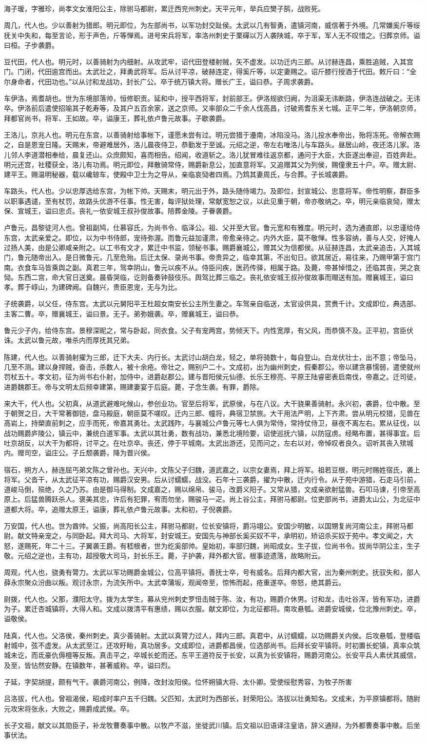 海子瑗，字雅珍，尚孝文女淮阳公主，除驸马都尉，累迁西兖州刺史。天平元年，举兵应樊子鹄，战败死。

周几，代人也。少以善射为猎郎。明元即位，为左部尚书，以军功封交趾侯。太武以几有智勇，遣镇河南，威信著于外境。几常嫌奚斤等绥抚关中失和，每至言论，形于声色，斤等惮焉。进号宋兵将军，率洛州刺史于栗磾以万人袭陕城，卒于军，军人无不叹惜之。归葬京师。谥曰桓。子步袭爵。

豆代田，代人也。明元时，以善骑射为内细射。从攻武牢，诏代田登楼射贼，矢不虚发。以功迁内三郎。从讨赫连昌，乘胜追贼，入其宫门。门闭，代田逾宫而出。太武壮之，拜勇武将军。后从讨平凉，破赫连定，得奚斤等，以定妻赐之。诏斤膝行授酒于代田。敕斤曰：“全尔身命者，代田功也。”以从讨和龙战功，封长广公。卒于统万镇大将。赠长广王，谥曰恭。子周求袭爵。

车伊洛，焉耆胡也。世为东境部落帅，恒修职贡。延和中，授平西将军，封前部王。伊洛规欲归阙，为沮渠无讳断路，伊洛连战破之。无讳卒。伊洛前后遣使招喻其子乾寿等，及其户五百余家，送之京师。又率部众二千余人伐高昌，讨破焉耆东关七城。正平二年，伊洛朝京师，拜都官尚书，将军、王如故。卒，谥康王，葬礼依卢鲁元故事。子歇袭爵。

王洛儿，京兆人也。明元在东宫，以善骑射给事帐下，谨愿未尝有过。明元尝猎于灅南，冰陷没马。洛儿投水奉帝出，殆将冻死。帝解衣赐之，自是恩宠日隆。天赐末，帝避难居外，洛儿晨夜侍卫，恭勤发于至诚。元绍之逆，帝左右唯洛儿与车路头。昼居山岭，夜还洛儿家。洛儿邻人李道潜相奉给，晨复还山。众庶颇知，喜而相告。绍闻，收道斩之。洛儿犹冒难往返京都，通问于大臣，大臣遂出奉迎，百姓奔赴。明元还宫，社稷获全，洛儿有功焉。明元即位，拜散骑常侍，赐爵新息公，加直意将军。又追赠其父为列侯，赐僮隶五十户。卒。赠太尉、建平王。赐温明秘器，载以巉辌车，使殿中卫士为之导从，亲临哀恸者四焉。乃鸩其妻周氏，与合葬。子长城袭爵。

车路头，代人也。少以忠厚选给东宫，为帐下帅。天赐末，明元出于外，路头随侍竭力。及即位，封宣城公、忠意将军。帝性明察，群臣多以职事遇谴，至有杖罚，故路头优游不任事。性无害，每评狱处理，常献宽恕之议，以此见重于朝，帝亦敬纳之。卒，明元亲临哀恸，赠太保、宣城王，谥曰忠贞。丧礼一依安城王叔孙俊故事。陪葬金陵。子眷袭爵。

卢鲁元，昌黎徒河人也。曾祖副鸠，仕慕容氏，为尚书令、临泽公。祖、父并至大官。鲁元宽和有雅度。明元时，选为通直郎，以忠谨给侍东宫，太武亲爱之。即位，以为中书侍郎，宠待弥渥。而鲁元益加谨肃，帝愈亲待之。内外大臣，莫不敬惮。性多容纳，善与人交，好掩人过扬人美，由是公卿咸亲附之。以工书有文才，累迁中书监，领秘书事。赐爵襄城公，赠其父为信都侯。从征赫连昌，太武亲追击，入其城门，鲁元随帝出入。是日微鲁元，几至危殆。后迁太保、录尚书事。帝贵异之，临幸其第，不出旬日。欲其居近，易往来，乃赐甲第于宫门南。衣食车马皆乘舆之副。真君三年，驾幸阴山，鲁元以疾不从。侍臣问疾，医药传驿，相属于路。及薨，帝甚悼惜之，还临其丧，哭之哀恸。东西二宫，命大官日送奠。晨昏哭临，讫则备奏钟鼓伎乐。舆驾比葬三临之。丧礼依安城王叔孙俊故事而赗送有加。赠襄城王，谥曰孝。葬于崞山，为建碑阙。自魏兴，贵臣恩宠，无与为比。

子统袭爵，以父任，侍东宫。太武以元舅阳平王杜超女南安长公主所生妻之。车驾亲自临送，太官设供具，赏赉千计。文成即位，典选部、主客二曹。卒，赠襄城王，谥曰景。无子。弟弥娥袭。卒，赠襄城王，谥曰恭。

鲁元少子内，给侍东宫。景穆深昵之，常与卧起，同衣食。父子有宠两宫，势倾天下。内性宽厚，有父风，而恭慎不及。正平初，宫臣伏诛。太武以鲁元故，唯杀内而厚抚其兄弟。

陈建，代人也。以善骑射擢为三郎，迁下大夫、内行长。太武讨山胡白龙，轻之，单将骑数十，每自登山。白龙伏壮士，出不意；帝坠马，几至不测。建以身捍贼，奋击，杀数人，被十余疮。帝壮之，赐别户二十。文成初，出为幽州刺史，假秦郡公。帝以建贪暴懦弱，遣使就州罚杖五十。孝文初，征为尚书右仆射，加侍中，进爵赵郡公。建与晋阳侯元仙德、长乐王穆亮、平原王陆睿密表启南伐，帝嘉之。迁司徒，进爵魏郡王。帝与文明太后频幸建第，赐建妻宴于后庭。薨，子念生袭。有罪，爵除。

来大干，代人也。父初真，从道武避难叱候山，参创业功。官至后将军，武原侯，与在八议。大干骁果善骑射。永兴初，袭爵，位中散。至于朝贺之日，大干常著御铠，盘马殿庭，朝臣莫不嗟叹。迁内三郎、幢将，典宿卫禁旅。大干用法严明，上下齐肃。尝从明元校猎，见兽在高岩上，持槊直前刺之，应手而死，帝嘉其勇壮。太武践阼，与襄城公卢鲁元等七人俱为常侍，常持仗侍卫，昼夜不离左右。累从征伐，以战功赐爵庐陵公，镇云中，兼统白道军事。太武以其壮勇，数有战功，兼悉北境险要，诏使巡抚六镇，以防寇虏。经略布置，甚得事宜。后吐京胡反，以大干为都将，讨平之。在吐京卒。丧还，停于平城南。太武出游还，见而问之，左右以对，帝悼叹者良久。诏听其丧入殡城内。赠司空，谥庄公。子丘颓袭爵，降为晋兴侯。

宿石，朔方人，赫连屈丐弟文陈之曾孙也。天兴中，文陈父子归魏，道武嘉之，以宗女妻焉，拜上将军。祖若豆根，明元时赐姓宿氏，袭上将军。父沓干，从太武征平凉有功，赐爵汉安男。后从讨蠕蠕，战没。石年十三袭爵，擢为中散，迁内行令。从于苑中游猎，石走马引前，道峻马倒，殒绝，久之乃苏。由是御马得制。文成嘉之，赐以绵帛、骏马，改爵义阳子。又常从猎，文成亲欲射猛兽。石叩马谏，引帝至高原上。后猛兽腾跃杀人。褒美其忠，许后有犯罪，宥而勿坐，赐骏马一疋。尚上谷公主，拜驸马都尉。位吏部尚书，进爵太山公，为北征中道都大将。卒，追赠太原王，谥康，葬礼依卢鲁元故事。太和初，子倪袭爵。

万安国，代人也。世为酋帅。父振，尚高阳长公主，拜驸马都尉，位长安镇将，爵冯翊公。安国少明敏，以国甥复尚河南公主，拜驸马都尉。献文特亲宠之，与同卧起。拜大司马、大将军，封安城王。安国先与神部长奚买奴不平，承明初，矫诏杀买奴于苑中。孝文闻之，大怒，遂赐死，年二十三。子翼袭王爵。有嵇根者，世为纥奚部帅。皇始初，率部归魏，尚昭成女。生子拔，位尚书令。拔尚华阴公主，生子敬。元绍之逆也，主有功，超授敬大司马，封长乐王。薨，子护袭，拜外都大官。根事迹遗落，故略附云。

周观，代人也，骁勇有膂力。太武以军功赐爵金城公，位高平镇将。善抚士卒，号有威名。后拜内都大官，出为秦州刺史。抚驭失和，部人薛永宗聚众汾曲以叛。观讨永宗，为流矢所中。太武幸蒲坂，观闻帝至，惊怖而起，疮重遂卒。帝怒，绝其爵云。

尉拨，代人也。父那，濮阳太守。拨为太学生，募从兖州刺史罗忸击贼于陈、汝，有功，赐爵介休男。讨和龙，击吐谷浑，皆有军功，进爵为子。累迁杏城镇将，大得人和。文成以拨清平有惠绩，赐以衣服。献文即位，为北征都将。南攻悬瓠。进爵安城侯，位北豫州刺史。卒，谥敬侯。

陆真，代人也。父洛侯，秦州刺史。真少善骑射。太武以真膂力过人，拜内三郎。真君中，从讨蠕蠕，以功赐爵关内侯。后攻悬瓠，登楼临射城中，弦不虚发。从太武至江，还攻盱眙，真功居多。文成即位，进爵都昌侯，位选部尚书。后拜长安平镇将。时初置长蛇镇，真率众筑城未讫，而氐豪仇傉檀等反叛。真击平之，卒城长蛇而还。东平王道符反于长安，以真为长安镇将，赐爵河南公。长安平兵人素伏其威信，及至，皆怗然安静。在镇数年，甚著威称。卒，谥曰烈。

子延，字契胡提，颇有气干。袭爵河南公，例降，改封汝阳侯。位怀朔镇大将、太仆卿。受使绥慰秀容，为牧子所害

吕洛拔，代人也。曾祖渴侯，昭成时率户五千归魏。父匹知，太武时为西部长，封荣阳公。洛拔以壮勇知名。文成末，为平原镇都将。随尉元攻宋将张永，大败之，赐爵成武侯。卒。

长子文祖，献文以其勋臣子，补龙牧曹奏事中散。以牧产不滋，坐徙武川镇。后文祖以旧语译注皇诰，辞义通辩，为外都曹奏事中散。后坐事伏法。
